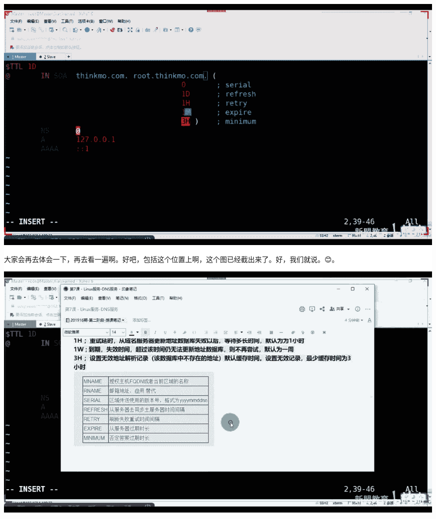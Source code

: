 

![](img/4cc1900dc9cfe9c4c506fc61abf67d77_59.png)

大家会再去体会一下，再去看一遍啊。好吧，包括这个位置上啊，这个图已经截出来了。好，我们就说。😊。

![](img/4cc1900dc9cfe9c4c506fc61abf67d77_61.png)
